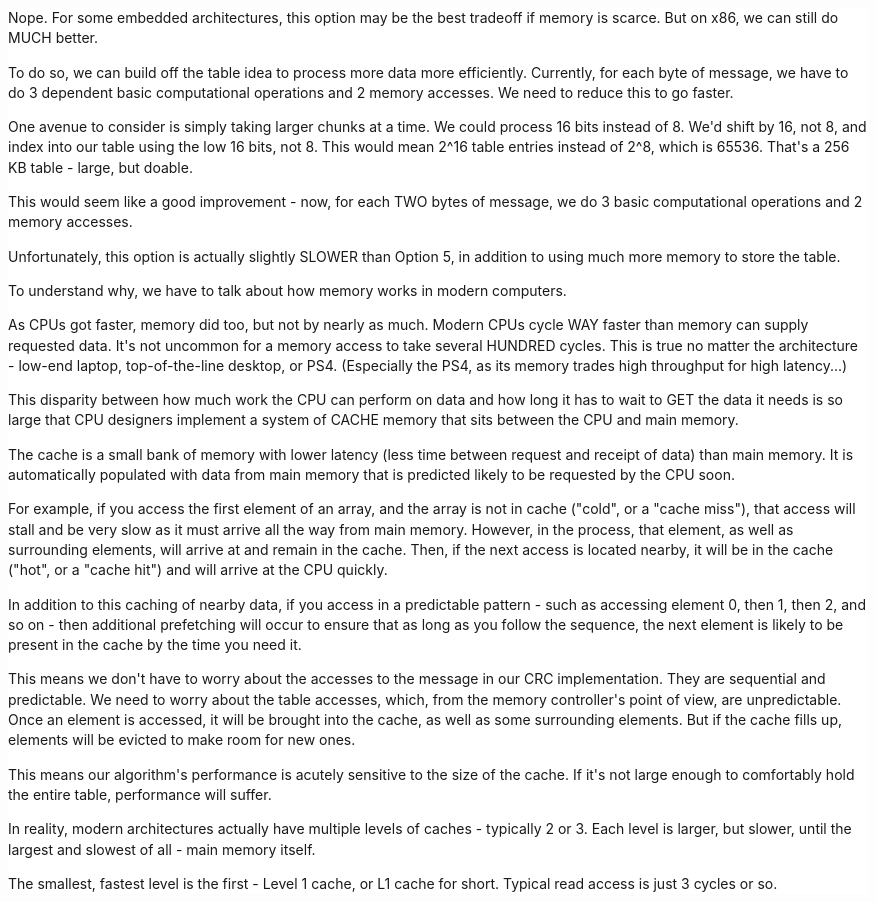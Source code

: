 
Nope. For some embedded architectures, this option may be the best tradeoff if memory is scarce. But on x86, we can still do MUCH better.


To do so, we can build off the table idea to process more data more efficiently. Currently, for each byte of message, we have to do 3 dependent basic computational operations and 2 memory accesses. We need to reduce this to go faster.

One avenue to consider is simply taking larger chunks at a time. We could process 16 bits instead of 8. We'd shift by 16, not 8, and index into our table using the low 16 bits, not 8. This would mean 2^16 table entries instead of 2^8, which is 65536. That's a 256 KB table - large, but doable.

This would seem like a good improvement - now, for each TWO bytes of message, we do 3 basic computational operations and 2 memory accesses.

Unfortunately, this option is actually slightly SLOWER than Option 5, in addition to using much more memory to store the table.

To understand why, we have to talk about how memory works in modern computers.

As CPUs got faster, memory did too, but not by nearly as much. Modern CPUs cycle WAY faster than memory can supply requested data. It's not uncommon for a memory access to take several HUNDRED cycles. This is true no matter the architecture - low-end laptop, top-of-the-line desktop, or PS4. (Especially the PS4, as its memory trades high throughput for high latency...)

This disparity between how much work the CPU can perform on data and how long it has to wait to GET the data it needs is so large that CPU designers implement a system of CACHE memory that sits between the CPU and main memory.

The cache is a small bank of memory with lower latency (less time between request and receipt of data) than main memory. It is automatically populated with data from main memory that is predicted likely to be requested by the CPU soon.

For example, if you access the first element of an array, and the array is not in cache ("cold", or a "cache miss"), that access will stall and be very slow as it must arrive all the way from main memory. However, in the process, that element, as well as surrounding elements, will arrive at and remain in the cache. Then, if the next access is located nearby, it will be in the cache ("hot", or a "cache hit") and will arrive at the CPU quickly.

In addition to this caching of nearby data, if you access in a predictable pattern - such as accessing element 0, then 1, then 2, and so on - then additional prefetching will occur to ensure that as long as you follow the sequence, the next element is likely to be present in the cache by the time you need it.

This means we don't have to worry about the accesses to the message in our CRC implementation. They are sequential and predictable. We need to worry about the table accesses, which, from the memory controller's point of view, are unpredictable. Once an element is accessed, it will be brought into the cache, as well as some surrounding elements. But if the cache fills up, elements will be evicted to make room for new ones.

This means our algorithm's performance is acutely sensitive to the size of the cache. If it's not large enough to comfortably hold the entire table, performance will suffer.

In reality, modern architectures actually have multiple levels of caches - typically 2 or 3. Each level is larger, but slower, until the largest and slowest of all - main memory itself.

The smallest, fastest level is the first - Level 1 cache, or L1 cache for short. Typical read access is just 3 cycles or so.
